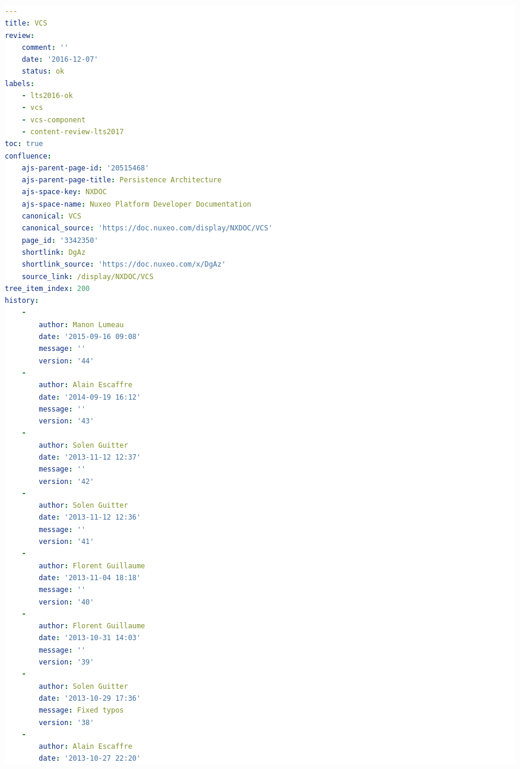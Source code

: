 ```yaml
---
title: VCS
review:
    comment: ''
    date: '2016-12-07'
    status: ok
labels:
    - lts2016-ok
    - vcs
    - vcs-component
    - content-review-lts2017
toc: true
confluence:
    ajs-parent-page-id: '20515468'
    ajs-parent-page-title: Persistence Architecture
    ajs-space-key: NXDOC
    ajs-space-name: Nuxeo Platform Developer Documentation
    canonical: VCS
    canonical_source: 'https://doc.nuxeo.com/display/NXDOC/VCS'
    page_id: '3342350'
    shortlink: DgAz
    shortlink_source: 'https://doc.nuxeo.com/x/DgAz'
    source_link: /display/NXDOC/VCS
tree_item_index: 200
history:
    - 
        author: Manon Lumeau
        date: '2015-09-16 09:08'
        message: ''
        version: '44'
    - 
        author: Alain Escaffre
        date: '2014-09-19 16:12'
        message: ''
        version: '43'
    - 
        author: Solen Guitter
        date: '2013-11-12 12:37'
        message: ''
        version: '42'
    - 
        author: Solen Guitter
        date: '2013-11-12 12:36'
        message: ''
        version: '41'
    - 
        author: Florent Guillaume
        date: '2013-11-04 18:18'
        message: ''
        version: '40'
    - 
        author: Florent Guillaume
        date: '2013-10-31 14:03'
        message: ''
        version: '39'
    - 
        author: Solen Guitter
        date: '2013-10-29 17:36'
        message: Fixed typos
        version: '38'
    - 
        author: Alain Escaffre
        date: '2013-10-27 22:20'
```